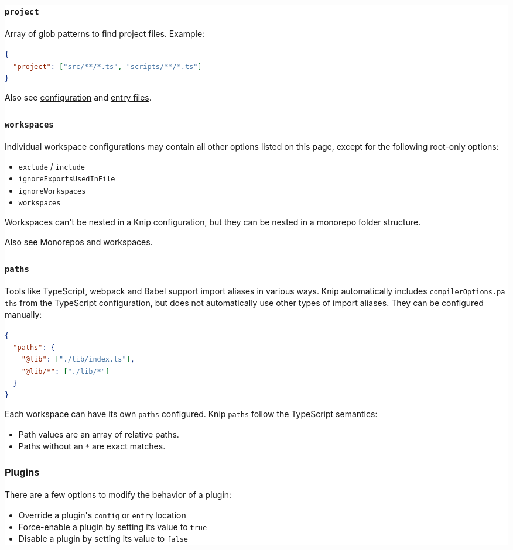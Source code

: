 ### `project`

Array of glob patterns to find project files. Example:

```json title="knip.json"
{
  "project": ["src/**/*.ts", "scripts/**/*.ts"]
}
```

Also see [configuration][2] and [entry files][3].

### `workspaces`

Individual workspace configurations may contain all other options listed on this
page, except for the following root-only options:

- `exclude` / `include`
- `ignoreExportsUsedInFile`
- `ignoreWorkspaces`
- `workspaces`

Workspaces can't be nested in a Knip configuration, but they can be nested in a
monorepo folder structure.

Also see [Monorepos and workspaces][4].

### `paths`

Tools like TypeScript, webpack and Babel support import aliases in various ways.
Knip automatically includes `compilerOptions.paths` from the TypeScript
configuration, but does not automatically use other types of import aliases.
They can be configured manually:

```json title="knip.json"
{
  "paths": {
    "@lib": ["./lib/index.ts"],
    "@lib/*": ["./lib/*"]
  }
}
```

Each workspace can have its own `paths` configured. Knip `paths` follow the
TypeScript semantics:

- Path values are an array of relative paths.
- Paths without an `*` are exact matches.

### Plugins

There are a few options to modify the behavior of a plugin:

- Override a plugin's `config` or `entry` location
- Force-enable a plugin by setting its value to `true`
- Disable a plugin by setting its value to `false`


[1]: ../reference/dynamic-configuration.mdx
[2]: ../overview/configuration.md
[3]: ../explanations/entry-files.md
[4]: ../features/monorepos-and-workspaces.md
[5]: ../explanations/plugins.md#entry-files
[6]: ../explanations/plugins.md
[7]: ../features/rules-and-filters.md#filters
[8]: ../guides/configuring-project-files.md